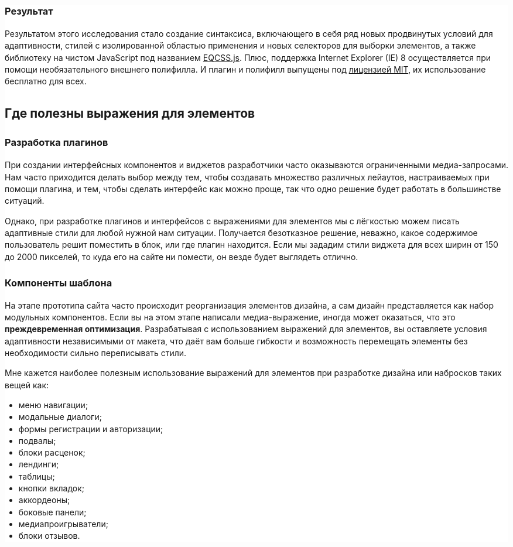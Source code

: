 ### Результат

Результатом этого исследования стало создание синтаксиса, включающего в себя
ряд новых продвинутых условий для адаптивности, стилей с изолированной областью
применения и новых селекторов для выборки элементов, а также библиотеку на
чистом JavaScript под названием [EQCSS.js][eqcss-gh]. Плюс, поддержка Internet
Explorer (IE) 8 осуществляется при помощи необязательного внешнего полифилла.
И плагин и полифилл выпущены под [лицензией MIT][mit-license], их использование бесплатно
для всех.

## Где полезны выражения для элементов

### Разработка плагинов

При создании интерфейсных компонентов и виджетов разработчики часто оказываются
ограниченными медиа-запросами. Нам часто приходится делать выбор между тем,
чтобы создавать множество различных лейаутов, настраиваемых при помощи плагина, и
тем, чтобы сделать интерфейс как можно проще, так что одно решение будет
работать в большинстве ситуаций.

Однако, при разработке плагинов и интерфейсов с выражениями для элементов мы
с лёгкостью можем писать адаптивные стили для любой нужной нам ситуации.
Получается безотказное решение, неважно, какое содержимое пользователь решит
поместить в блок, или где плагин находится. Если мы зададим стили виджета для
всех ширин от 150 до 2000 пикселей, то куда его на сайте ни помести, он везде
будет выглядеть отлично.

### Компоненты шаблона

На этапе прототипа сайта часто происходит реорганизация элементов дизайна, а
сам дизайн представляется как набор модульных компонентов. Если вы на этом этапе
написали медиа-выражение, иногда может оказаться, что это **преждевременная
оптимизация**. Разрабатывая с использованием выражений для элементов, вы
оставляете условия адаптивности независимыми от макета, что даёт вам больше
гибкости и возможность перемещать элементы без необходимости сильно переписывать
стили.

Мне кажется наиболее полезным использование выражений для элементов при
разработке дизайна или набросков таких вещей как:

*   меню навигации;
*   модальные диалоги;
*   формы регистрации и авторизации;
*   подвалы;
*   блоки расценок;
*   лендинги;
*   таблицы;
*   кнопки вкладок;
*   аккордеоны;
*   боковые панели;
*   медиапроигрыватели;
*   блоки отзывов.


 [media-queries-are-not-the-answer]: https://www.smashingmagazine.com/2013/06/media-queries-are-not-the-answer-element-query-polyfill "Media Queries Are Not The Answer: Element Query Polyfill"
 [eqcss-logo]: img/eqcss-logo-opt.png "Логотип EQCSS"
 [eqcss-gh]: https://github.com/eqcss/eqcss "EQCSS на GitHub"
 [wicg]: https://discourse.wicg.io/t/element-queries/26 "Тред форума WICG Discourse овыражениях для элементов"
 [mit-license]: https://tldrlegal.com/license/mit-license "Лицензия MIT на TLDR Legal"
 [eqcss]: http://elementqueries.com/EQCSS.js "EQCSS.js"
 [css-has]: https://drafts.csswg.org/selectors-4/#relational "Описание Has в CSS Selectors Level 4"
 [jquery-has]: https://api.jquery.com/has-selector/ "Селектор Has jQuery"
 [caniuse-has]: http://caniuse.com/#feat=css-has "Поддержка Has на caniuse"
 [MeKwaY]: http://codepen.io/tomhodgins/pen/MeKwaY "Демо: Минимальная ширина в пикселях"
 [ezJNpp]: http://codepen.io/tomhodgins/pen/ezJNpp "Демо: Минимальная ширина в процентах"
 [EyPjVg]: http://codepen.io/tomhodgins/pen/EyPjVg "Демо: Максимальная ширина в пикселях"
 [oLbXzG]: http://codepen.io/tomhodgins/pen/oLbXzG "Демо: Максимальная ширина в процентах"
 [PzZqPd]: http://codepen.io/tomhodgins/pen/PzZqPd "Демо: Минимальная высота в пикселях"
 [KMVpdO]: http://codepen.io/tomhodgins/pen/KMVpdO "Демо: Минимальная высота в процентах"
 [EyPjPg]: http://codepen.io/tomhodgins/pen/EyPjPg "Демо: Максимальная высота в пикселях"
 [xOZGZg]: http://codepen.io/tomhodgins/pen/xOZGZg "Демо: Максимальная высота в процентах"
 [vKLOLd]: http://codepen.io/tomhodgins/pen/vKLOLd "Демо: Минимальное количество символов на блочных элементах"
 [OXMVMB]: http://codepen.io/tomhodgins/pen/OXMVMB "Демо: Минимальное количество символов на элементах формы"
 [pbgJyz]: http://codepen.io/tomhodgins/pen/pbgJyz "Демо: Максимальное количество символов на блочных элементах"
 [MeKwyY]: http://codepen.io/tomhodgins/pen/MeKwyY "Демо: Максимальное количество символов на элементах формы"
 [JKGdXN]: http://codepen.io/tomhodgins/pen/JKGdXN "Демо: Минимальное количество строк"
 [oLbXxG]: http://codepen.io/tomhodgins/pen/oLbXxG "Демо: Максимальное количество строк"
 [dXGoMZ]: http://codepen.io/tomhodgins/pen/dXGoMZ "Демо: Минимальное количество дочерних элементов"
 [mEVJPK]: http://codepen.io/tomhodgins/pen/mEVJPK "Демо: Максимальное количество дочерних элементов"
 [OXMVNa]: http://codepen.io/tomhodgins/pen/OXMVNa "Демо: Минимальная прокрутка по Y"
 [beEdpZ]: http://codepen.io/tomhodgins/pen/beEdpZ "Демо: Максимальная прокрутка по Y"
 [ZOQGOb]: http://codepen.io/tomhodgins/pen/ZOQGOb "Демо: Минимальная прокрутка по X"
 [ezJNzJ]: http://codepen.io/tomhodgins/pen/ezJNzJ "Демо: Максимальная прокрутка по X"
 [xOZGOq]: http://codepen.io/tomhodgins/pen/xOZGOq "Демо: Селектор $this"
 [VjeLjy]: http://codepen.io/tomhodgins/pen/VjeLjy "Демо: Селектор $parent"
 [RRrPRy]: http://codepen.io/tomhodgins/pen/RRrPRy "Демо: Селектор $root"
 [gMPpMd]: http://codepen.io/tomhodgins/pen/gMPpMd "Демо: Селектор $prev"
 [PzZqzy]: http://codepen.io/tomhodgins/pen/PzZqzy "Демо: Селектор $next"
 [WxrvxB]: http://codepen.io/tomhodgins/pen/WxrvxB "Демо: Eval"
 [ending-expressions]: https://blogs.msdn.microsoft.com/ie/2008/10/16/ending-expressions/ "Блоги MSDN, конец поддержки выражений"
 [css-specificity]: https://www.smashingmagazine.com/2007/07/css-specificity-things-you-should-know/ "Вещи о специфичности CSS, которые вам следует знать"
 [houdini]: https://www.smashingmagazine.com/2016/03/houdini-maybe-the-most-exciting-development-in-css-youve-never-heard-of/ "Houdini возможно самая удивительная разработка в CSS, о которой вы не слышали"
 [atomic-web-design]: http://bradfrost.com/blog/post/atomic-web-design/ "Атомарный веб-дизайн"
 [aspect-ratio]: http://elementqueries.com/demos/aspect-ratio.html "Адаптивное соотношение сторон"
 [scroll-header]: http://elementqueries.com/demos/scroll-header.html "Заголовок, прилипающий при прокрутке"
 [blockquote-style]: http://elementqueries.com/demos/blockquote-style.html "Стиль цитат"
 [calendar]: http://elementqueries.com/demos/calendar.html "Календарь"
 [content-blocks]: http://elementqueries.com/demos/content-blocks.html "Блоки содержимого"
 [counting-children]: http://elementqueries.com/demos/counting-children.html "Подсчёт дочерних элементов"
 [date]: http://elementqueries.com/demos/date.html "Дата"
 [element-query-demo]: http://elementqueries.com/demos/element-query-demo.html "Демо в стиле Цастрова"
 [flyout]: http://elementqueries.com/demos/flyout.html "Выплывающий блок"
 [headline]: http://elementqueries.com/demos/headline.html "Адаптивные заголовки"
 [media-player]: http://elementqueries.com/demos/media-player.html "Медиаплеер"
 [message-style]: http://elementqueries.com/demos/message-style.html "Сообщения"
 [modal]: http://elementqueries.com/demos/modal.html "Диалоговое окно"
 [nav]: http://elementqueries.com/demos/nav.html "Навигация"
 [parent]: http://elementqueries.com/demos/parent.html "Применение стилей к родителю"
 [pricing-chart]: http://elementqueries.com/demos/pricing-chart.html "Страница расценок"
 [responsive-table]: http://elementqueries.com/demos/responsive-table.html "Адаптивная таблица"
 [blocker]: http://elementqueries.com/demos/blocker.html "Блокер при прокрутке"
 [signup-form]: http://elementqueries.com/demos/signup-form.html "Форма регистрации"
 [testimonial]: http://elementqueries.com/demos/testimonial.html "Блок отзывов"
 [tweet-counter]: http://elementqueries.com/demos/tweet-counter.html "Счётчик символов твита"
 [variables]: http://elementqueries.com/demos/variables.html "Переменные JS"
 [video-scaling]: http://elementqueries.com/demos/video-scaling.html "Адаптивное масштабирование"
 [geometric]: http://elementqueries.com/demos/geometric.html "Геометрический дизайн"
 [order-form]: http://elementqueries.com/demos/order-form.html "Адаптивная форма заказа"
 [element-query-grid]: http://elementqueries.com/demos/element-query-grid.html "Сетка на выражениях для элементов"
 [js-functions-demo]: http://elementqueries.com/demos/js-functions-demo.html "Функции JS в CSS"
 [responsive-waterfall]: http://elementqueries.com/demos/responsive-waterfall.html "Адаптивное содержимое"
 [eqcss-demos]: https://github.com/eqcss/eqcss#element-query-demos "Список демо"
 [elementqueries]: http://elementqueries.com "element queries dot com"
 [eqcss-codepen]: http://codepen.io/search/pens/?q=eqcss&limit=all&order=newest&depth=everything&show_forks=true "Демо на Codepen с использованием EQCSS"
 [codepen-template]: http://codepen.io/pen?template=gagyrz "Шаблон EQCSS: Батарейки прилагаются!"
 [repl]: http://elementqueries.com/repl.html "EQCSS REPL"